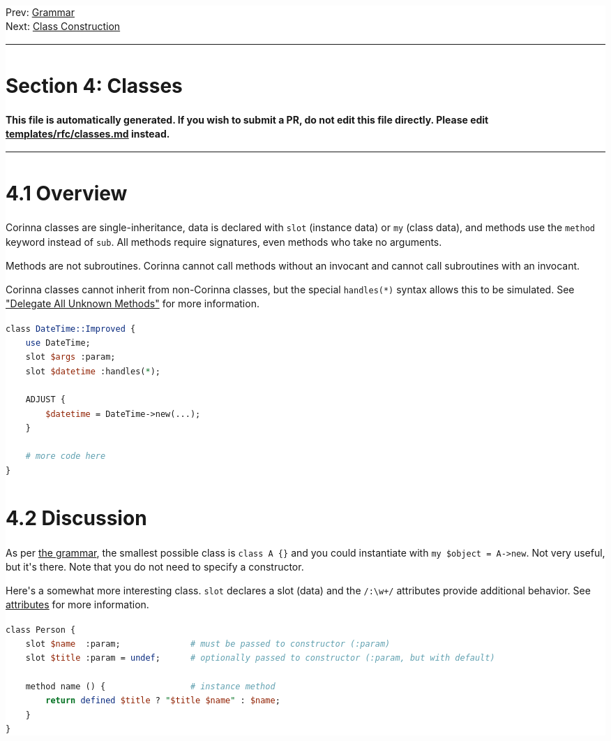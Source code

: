 Prev: [Grammar](grammar.md)   
Next: [Class Construction](class-construction.md)

---

# Section 4: Classes

**This file is automatically generated. If you wish to submit a PR, do not
edit this file directly. Please edit
[templates/rfc/classes.md](https://github.com/Ovid/Cor/tree/master/templates/rfc/classes.md) instead.**

---

# 4.1 Overview
Corinna classes are single-inheritance, data is declared with `slot` (instance
data) or `my` (class data), and methods use the `method` keyword instead of
`sub`. All methods require signatures, even methods who take no arguments.

Methods are not subroutines. Corinna cannot call methods without an invocant
and cannot call subroutines with an invocant.

Corinna classes cannot inherit from non-Corinna classes, but the special
`handles(*)` syntax allows this to be simulated. See 
["Delegate All Unknown Methods"](attributes.md#62362-delegate-all-unknown-methods) for more information.

```perl
class DateTime::Improved {
    use DateTime;
    slot $args :param; 
    slot $datetime :handles(*);

    ADJUST {
        $datetime = DateTime->new(...);
    }

    # more code here
}
```

# 4.2 Discussion
As per [the grammar](grammar.md), the smallest possible class is `class A
{}` and you could instantiate with `my $object = A->new`. Not very useful, but
it's there. Note that you do not need to specify a constructor.

Here's a somewhat more interesting class. `slot` declares a slot (data) and the
`/:\w+/` attributes provide additional behavior. See
[attributes](attributes.md) for more information.

```perl
class Person {
    slot $name  :param;              # must be passed to constructor (:param)
    slot $title :param = undef;      # optionally passed to constructor (:param, but with default)

    method name () {                 # instance method
        return defined $title ? "$title $name" : $name;
    }
}
```
